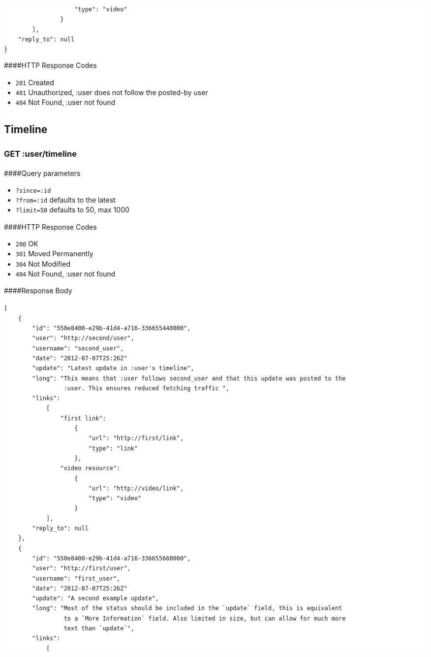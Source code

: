 						"type": "video"
					}
			],
		"reply_to": null
	}
	
####HTTP Response Codes

* `201` Created
* `401` Unauthorized, :user does not follow the posted-by user
* `404` Not Found, :user not found

## Timeline

### GET :user/timeline

####Query parameters

* `?since=:id`
* `?from=:id` defaults to the latest
* `?limit=50` defaults to 50, max 1000

####HTTP Response Codes

* `200` OK
* `301` Moved Permanently
* `304` Not Modified
* `404` Not Found, :user not found

####Response Body

	[
		{
			"id": "550e8400-e29b-41d4-a716-336655440000",
			"user": "http://second/user",
			"username": "second_user",
			"date": "2012-07-07T25:26Z"
			"update": "Latest update in :user's timeline",
			"long": "This means that :user follows second_user and that this update was posted to the
					 :user. This ensures reduced fetching traffic ",
			"links": 
				[
					"first link":
						{
							"url": "http://first/link",
							"type": "link"
						},
					"video resource":
						{
							"url": "http://video/link",
							"type": "video"
						}
				],
			"reply_to": null
		},
		{
			"id": "550e8400-e29b-41d4-a716-336655660000",
			"user": "http://first/user",
			"username": "first_user",
			"date": "2012-07-07T25:26Z"
			"update": "A second example update",
			"long": "Most of the status should be included in the `update` field, this is equivalent
					 to a `More Information` field. Also limited in size, but can allow for much more
					 text than `update`",
			"links": 
				[